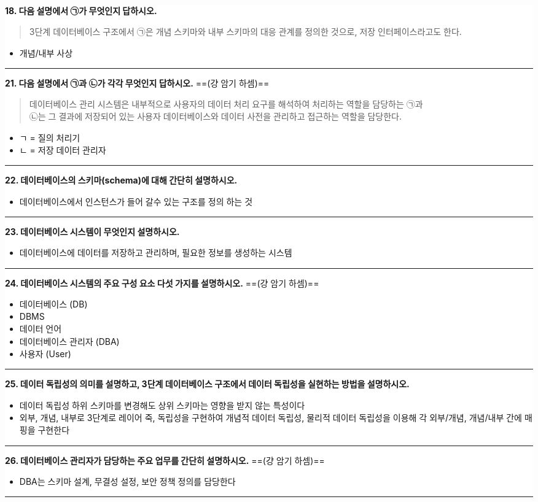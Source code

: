 **18. 다음 설명에서 ㉠가 무엇인지 답하시오.**

> 3단계 데이터베이스 구조에서 ㉠은 개념 스키마와 내부 스키마의 대응 관계를 정의한 것으로, 저장 인터페이스라고도 한다.  

- 개념/내부 사상

---

**21. 다음 설명에서 ㉠과 ㉡가 각각 무엇인지 답하시오.**  ==(걍 암기 하셈)==

> 데이터베이스 관리 시스템은 내부적으로 사용자의 데이터 처리 요구를 해석하여 처리하는 역할을 담당하는 ㉠과  
> ㉡는 그 결과에 저장되어 있는 사용자 데이터베이스와 데이터 사전을 관리하고 접근하는 역할을 담당한다.  
> 

- ㄱ = 질의 처리기
- ㄴ = 저장 데이터 관리자

---

**22. 데이터베이스의 스키마(schema)에 대해 간단히 설명하시오.**  

- 데이터베이스에서 인스턴스가 들어 갈수 있는 구조를 정의 하는 것

---

**23. 데이터베이스 시스템이 무엇인지 설명하시오.**  

- 데이터베이스에 데이터를 저장하고 관리하며, 필요한 정보를 생성하는 시스템

---

**24. 데이터베이스 시스템의 주요 구성 요소 다섯 가지를 설명하시오.**  ==(걍 암기 하셈)==

- 데이터베이스 (DB)
- DBMS
- 데이터 언어
- 데이터베이스 관리자 (DBA)
- 사용자 (User)

---

**25. 데이터 독립성의 의미를 설명하고, 3단계 데이터베이스 구조에서 데이터 독립성을 실현하는 방법을 설명하시오.**  

- 데이터 독립성
	하위 스키마를 변경해도 상위 스키마는 영향을 받지 않는 특성이다
- 외부, 개념, 내부로 3단계로 레이어 죽, 독립성을 구현하여 개념적 데이터 독립성, 물리적 데이터 독립성을 이용해 각 외부/개념, 개념/내부 간에 매핑을 구현한다

---

**26. 데이터베이스 관리자가 담당하는 주요 업무를 간단히 설명하시오.**   ==(걍 암기 하셈)==

- DBA는 스키마 설계, 무결성 설정, 보안 정책 정의를 담당한다
---





























